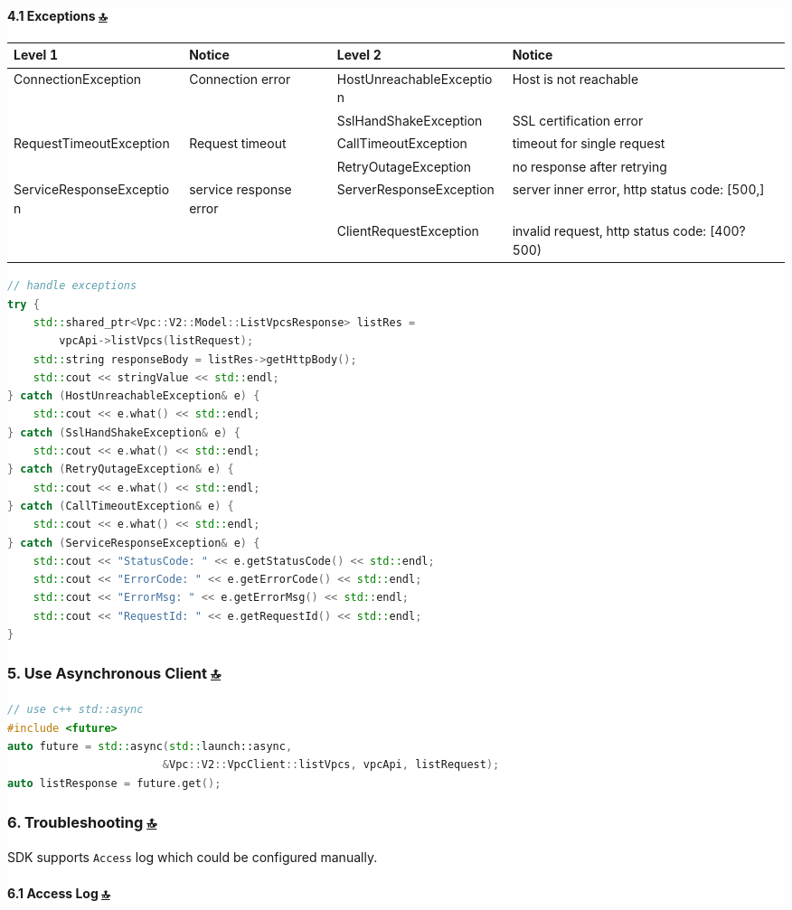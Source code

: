 #### 4.1 Exceptions [:top:](#user-manual-top)

| Level 1                  | Notice                 | Level 2                  | Notice                                        |
| :----------------------- | :--------------------- | :----------------------- | :-------------------------------------------- |
| ConnectionException      | Connection error       | HostUnreachableException | Host is not reachable                         |
|                          |                        | SslHandShakeException    | SSL certification error                       |
| RequestTimeoutException  | Request timeout        | CallTimeoutException     | timeout for single request                    |
|                          |                        | RetryOutageException     | no response after retrying                    |
| ServiceResponseException | service response error | ServerResponseException  | server inner error, http status code: [500,]  |
|                          |                        | ClientRequestException   | invalid request, http status code: [400? 500) |

``` cpp
// handle exceptions
try {
    std::shared_ptr<Vpc::V2::Model::ListVpcsResponse> listRes = 
        vpcApi->listVpcs(listRequest);
    std::string responseBody = listRes->getHttpBody();
    std::cout << stringValue << std::endl;
} catch (HostUnreachableException& e) {
    std::cout << e.what() << std::endl;
} catch (SslHandShakeException& e) {
    std::cout << e.what() << std::endl;
} catch (RetryQutageException& e) {
    std::cout << e.what() << std::endl;
} catch (CallTimeoutException& e) {
    std::cout << e.what() << std::endl;
} catch (ServiceResponseException& e) {
    std::cout << "StatusCode: " << e.getStatusCode() << std::endl;
    std::cout << "ErrorCode: " << e.getErrorCode() << std::endl;
    std::cout << "ErrorMsg: " << e.getErrorMsg() << std::endl;
    std::cout << "RequestId: " << e.getRequestId() << std::endl;
}
```

### 5. Use Asynchronous Client [:top:](#user-manual-top)

``` cpp
// use c++ std::async
#include <future>
auto future = std::async(std::launch::async,
                        &Vpc::V2::VpcClient::listVpcs, vpcApi, listRequest);
auto listResponse = future.get();
```

### 6. Troubleshooting [:top:](#user-manual-top)

SDK supports `Access` log which could be configured manually.

#### 6.1 Access Log [:top:](#user-manual-top)
